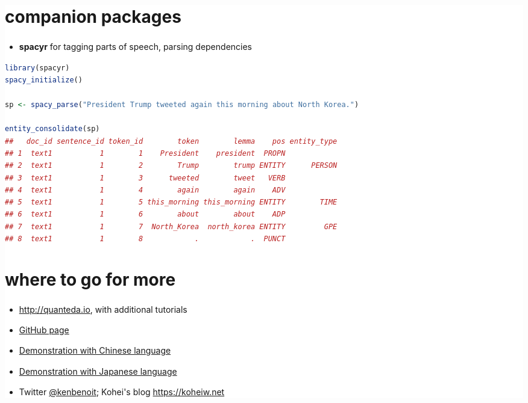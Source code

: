companion packages
========================================================
* **spacyr** for tagging parts of speech, parsing dependencies

```r
library(spacyr)
spacy_initialize()

sp <- spacy_parse("President Trump tweeted again this morning about North Korea.")

entity_consolidate(sp)
##   doc_id sentence_id token_id        token        lemma    pos entity_type
## 1  text1           1        1    President    president  PROPN            
## 2  text1           1        2        Trump        trump ENTITY      PERSON
## 3  text1           1        3      tweeted        tweet   VERB            
## 4  text1           1        4        again        again    ADV            
## 5  text1           1        5 this_morning this_morning ENTITY        TIME
## 6  text1           1        6        about        about    ADP            
## 7  text1           1        7  North_Korea  north_korea ENTITY         GPE
## 8  text1           1        8            .            .  PUNCT
```


where to go for more
====================
* http://quanteda.io, with additional tutorials

* [GitHub page](http://github.com/kbenoit/quanteda)

* [Demonstration with Chinese language](https://github.com/ropensci/textworkshop17/tree/master/demos/chineseDemo)

* [Demonstration with Japanese language](http://github.com/ropensci/textworkshop17/tree/master/demos/japaneseDemo)

* Twitter [@kenbenoit](http://twitter.com/kenbenoit); Kohei's blog https://koheiw.net


